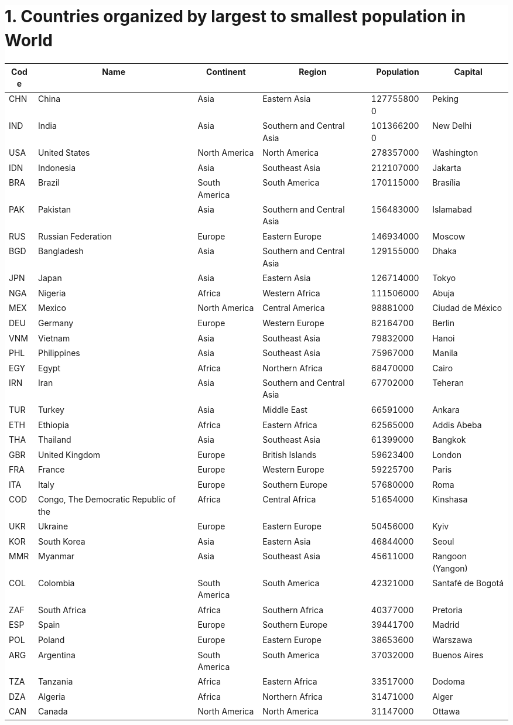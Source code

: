 # 1. Countries organized by largest to smallest population in World
| Code | Name | Continent | Region | Population | Capital |
| --- | --- | --- | --- | --- | --- |
| CHN | China | Asia | Eastern Asia | 1277558000 | Peking |
| IND | India | Asia | Southern and Central Asia | 1013662000 | New Delhi |
| USA | United States | North America | North America | 278357000 | Washington |
| IDN | Indonesia | Asia | Southeast Asia | 212107000 | Jakarta |
| BRA | Brazil | South America | South America | 170115000 | Brasília |
| PAK | Pakistan | Asia | Southern and Central Asia | 156483000 | Islamabad |
| RUS | Russian Federation | Europe | Eastern Europe | 146934000 | Moscow |
| BGD | Bangladesh | Asia | Southern and Central Asia | 129155000 | Dhaka |
| JPN | Japan | Asia | Eastern Asia | 126714000 | Tokyo |
| NGA | Nigeria | Africa | Western Africa | 111506000 | Abuja |
| MEX | Mexico | North America | Central America | 98881000 | Ciudad de México |
| DEU | Germany | Europe | Western Europe | 82164700 | Berlin |
| VNM | Vietnam | Asia | Southeast Asia | 79832000 | Hanoi |
| PHL | Philippines | Asia | Southeast Asia | 75967000 | Manila |
| EGY | Egypt | Africa | Northern Africa | 68470000 | Cairo |
| IRN | Iran | Asia | Southern and Central Asia | 67702000 | Teheran |
| TUR | Turkey | Asia | Middle East | 66591000 | Ankara |
| ETH | Ethiopia | Africa | Eastern Africa | 62565000 | Addis Abeba |
| THA | Thailand | Asia | Southeast Asia | 61399000 | Bangkok |
| GBR | United Kingdom | Europe | British Islands | 59623400 | London |
| FRA | France | Europe | Western Europe | 59225700 | Paris |
| ITA | Italy | Europe | Southern Europe | 57680000 | Roma |
| COD | Congo, The Democratic Republic of the | Africa | Central Africa | 51654000 | Kinshasa |
| UKR | Ukraine | Europe | Eastern Europe | 50456000 | Kyiv |
| KOR | South Korea | Asia | Eastern Asia | 46844000 | Seoul |
| MMR | Myanmar | Asia | Southeast Asia | 45611000 | Rangoon (Yangon) |
| COL | Colombia | South America | South America | 42321000 | Santafé de Bogotá |
| ZAF | South Africa | Africa | Southern Africa | 40377000 | Pretoria |
| ESP | Spain | Europe | Southern Europe | 39441700 | Madrid |
| POL | Poland | Europe | Eastern Europe | 38653600 | Warszawa |
| ARG | Argentina | South America | South America | 37032000 | Buenos Aires |
| TZA | Tanzania | Africa | Eastern Africa | 33517000 | Dodoma |
| DZA | Algeria | Africa | Northern Africa | 31471000 | Alger |
| CAN | Canada | North America | North America | 31147000 | Ottawa |